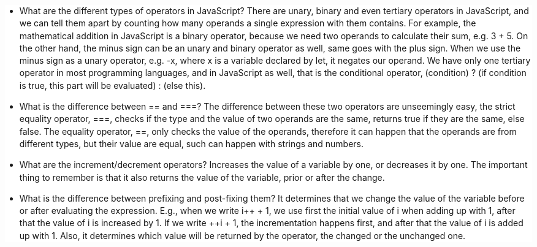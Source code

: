 - What are the different types of operators in JavaScript?
There are unary, binary and even tertiary operators in JavaScript, and we can tell them apart by counting how many operands a single expression with them
contains.
For example, the mathematical addition in JavaScript is a binary operator, because we need two operands to calculate their sum, e.g. 3 + 5.
On the other hand, the minus sign can be an unary and binary operator as well, same goes with the plus sign.
When we use the minus sign as a unary operator, e.g. -x, where x is a variable declared by let, it negates our operand.
We have only one tertiary operator in most programming languages, and in JavaScript as well, that is the conditional operator, 
(condition) ? (if condition is true, this part will be evaluated) : (else this).

- What is the difference between == and ===?
The difference between these two operators are unseemingly easy, the strict equality operator, ===, checks if the type and the value of
two operands are the same, returns true if they are the same, else false.
The equality operator, ==, only checks the value of the operands, therefore it can happen that the operands are from different types,
but their value are equal, such can happen with strings and numbers.

- What are the increment/decrement operators?
Increases the value of a variable by one, or decreases it by one.
The important thing to remember is that it also returns the value of the variable, prior or after the change.

- What is the difference between prefixing and post-fixing them?
It determines that we change the value of the variable before or after evaluating the expression.
E.g., when we write i++ + 1, we use first the initial value of i when adding up with 1, after that the value of i is increased by 1.
If we write ++i + 1, the incrementation happens first, and after that the value of i is added up with 1.
Also, it determines which value will be returned by the operator, the changed or the unchanged one.  